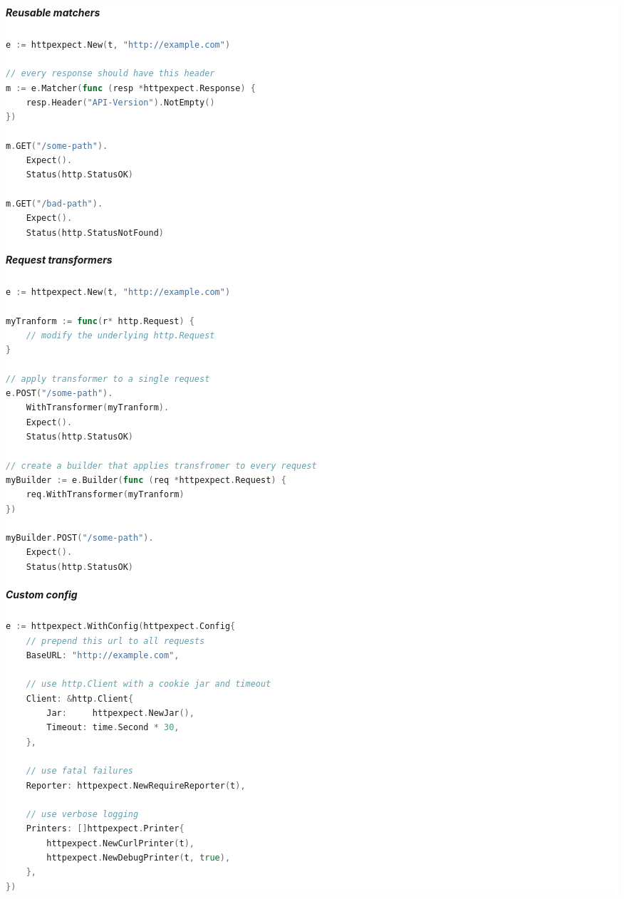 ##### Reusable matchers

```go
e := httpexpect.New(t, "http://example.com")

// every response should have this header
m := e.Matcher(func (resp *httpexpect.Response) {
	resp.Header("API-Version").NotEmpty()
})

m.GET("/some-path").
	Expect().
	Status(http.StatusOK)

m.GET("/bad-path").
	Expect().
	Status(http.StatusNotFound)
```

##### Request transformers

```go
e := httpexpect.New(t, "http://example.com")

myTranform := func(r* http.Request) {
	// modify the underlying http.Request
}

// apply transformer to a single request
e.POST("/some-path").
	WithTransformer(myTranform).
	Expect().
	Status(http.StatusOK)

// create a builder that applies transfromer to every request
myBuilder := e.Builder(func (req *httpexpect.Request) {
	req.WithTransformer(myTranform)
})

myBuilder.POST("/some-path").
	Expect().
	Status(http.StatusOK)
```

##### Custom config

```go
e := httpexpect.WithConfig(httpexpect.Config{
	// prepend this url to all requests
	BaseURL: "http://example.com",

	// use http.Client with a cookie jar and timeout
	Client: &http.Client{
		Jar:     httpexpect.NewJar(),
		Timeout: time.Second * 30,
	},

	// use fatal failures
	Reporter: httpexpect.NewRequireReporter(t),

	// use verbose logging
	Printers: []httpexpect.Printer{
		httpexpect.NewCurlPrinter(t),
		httpexpect.NewDebugPrinter(t, true),
	},
})
```